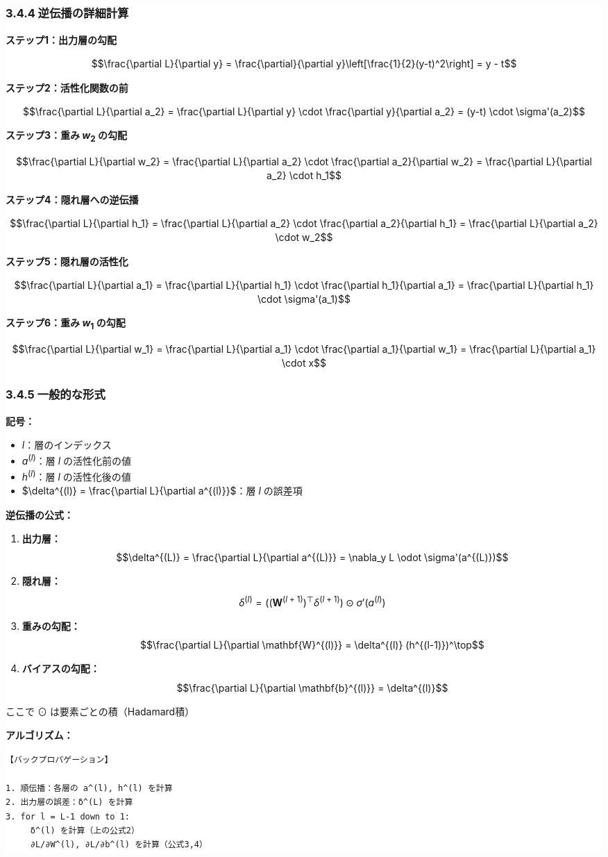 ### 3.4.4 逆伝播の詳細計算

**ステップ1：出力層の勾配**

$$\frac{\partial L}{\partial y} = \frac{\partial}{\partial y}\left[\frac{1}{2}(y-t)^2\right] = y - t$$

**ステップ2：活性化関数の前**

$$\frac{\partial L}{\partial a_2} = \frac{\partial L}{\partial y} \cdot \frac{\partial y}{\partial a_2} = (y-t) \cdot \sigma'(a_2)$$

**ステップ3：重み $w_2$ の勾配**

$$\frac{\partial L}{\partial w_2} = \frac{\partial L}{\partial a_2} \cdot \frac{\partial a_2}{\partial w_2} = \frac{\partial L}{\partial a_2} \cdot h_1$$

**ステップ4：隠れ層への逆伝播**

$$\frac{\partial L}{\partial h_1} = \frac{\partial L}{\partial a_2} \cdot \frac{\partial a_2}{\partial h_1} = \frac{\partial L}{\partial a_2} \cdot w_2$$

**ステップ5：隠れ層の活性化**

$$\frac{\partial L}{\partial a_1} = \frac{\partial L}{\partial h_1} \cdot \frac{\partial h_1}{\partial a_1} = \frac{\partial L}{\partial h_1} \cdot \sigma'(a_1)$$

**ステップ6：重み $w_1$ の勾配**

$$\frac{\partial L}{\partial w_1} = \frac{\partial L}{\partial a_1} \cdot \frac{\partial a_1}{\partial w_1} = \frac{\partial L}{\partial a_1} \cdot x$$

### 3.4.5 一般的な形式

**記号：**
- $l$：層のインデックス
- $a^{(l)}$：層 $l$ の活性化前の値
- $h^{(l)}$：層 $l$ の活性化後の値
- $\delta^{(l)} = \frac{\partial L}{\partial a^{(l)}}$：層 $l$ の誤差項

**逆伝播の公式：**

1. **出力層：**
   $$\delta^{(L)} = \frac{\partial L}{\partial a^{(L)}} = \nabla_y L \odot \sigma'(a^{(L)})$$

2. **隠れ層：**
   $$\delta^{(l)} = ((\mathbf{W}^{(l+1)})^\top \delta^{(l+1)}) \odot \sigma'(a^{(l)})$$

3. **重みの勾配：**
   $$\frac{\partial L}{\partial \mathbf{W}^{(l)}} = \delta^{(l)} (h^{(l-1)})^\top$$

4. **バイアスの勾配：**
   $$\frac{\partial L}{\partial \mathbf{b}^{(l)}} = \delta^{(l)}$$

ここで $\odot$ は要素ごとの積（Hadamard積）

**アルゴリズム：**

```
【バックプロパゲーション】

1. 順伝播：各層の a^(l), h^(l) を計算
2. 出力層の誤差：δ^(L) を計算
3. for l = L-1 down to 1:
     δ^(l) を計算（上の公式2）
     ∂L/∂W^(l), ∂L/∂b^(l) を計算（公式3,4）
```
